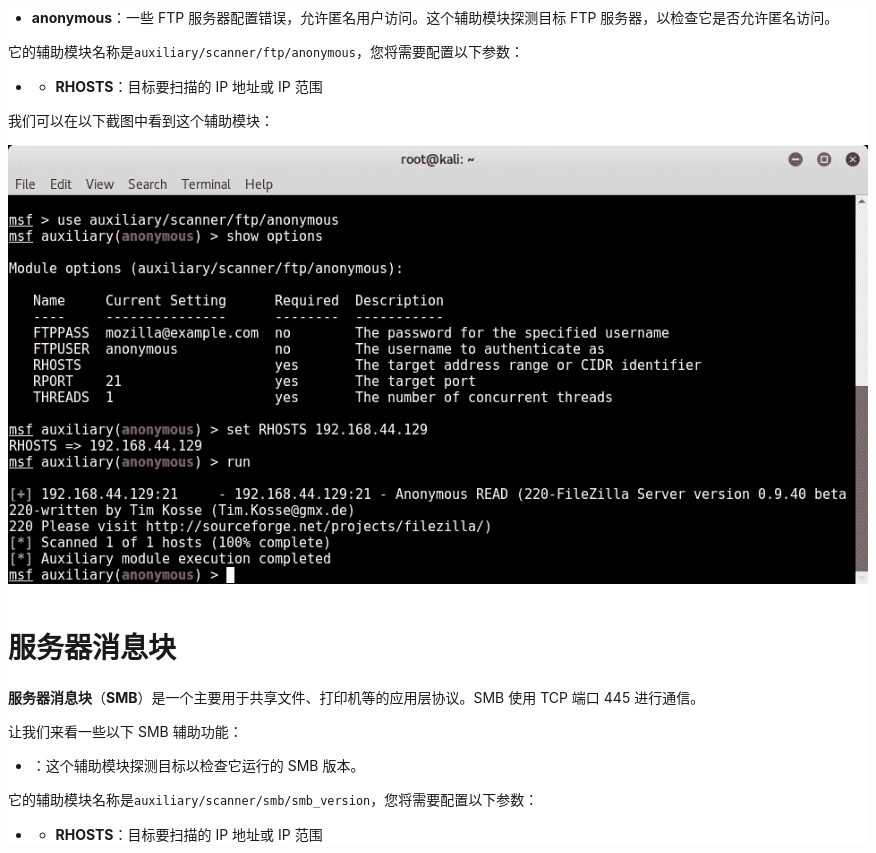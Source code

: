 +   **anonymous**：一些 FTP 服务器配置错误，允许匿名用户访问。这个辅助模块探测目标 FTP 服务器，以检查它是否允许匿名访问。

它的辅助模块名称是`auxiliary/scanner/ftp/anonymous`，您将需要配置以下参数：

+   +   **RHOSTS**：目标要扫描的 IP 地址或 IP 范围

我们可以在以下截图中看到这个辅助模块：

![](img/eba2af50-d4eb-4989-82db-69f11c9fb920.jpg)

# 服务器消息块

**服务器消息块**（**SMB**）是一个主要用于共享文件、打印机等的应用层协议。SMB 使用 TCP 端口 445 进行通信。

让我们来看一些以下 SMB 辅助功能：

+   ：这个辅助模块探测目标以检查它运行的 SMB 版本。

它的辅助模块名称是`auxiliary/scanner/smb/smb_version`，您将需要配置以下参数：

+   +   **RHOSTS**：目标要扫描的 IP 地址或 IP 范围
